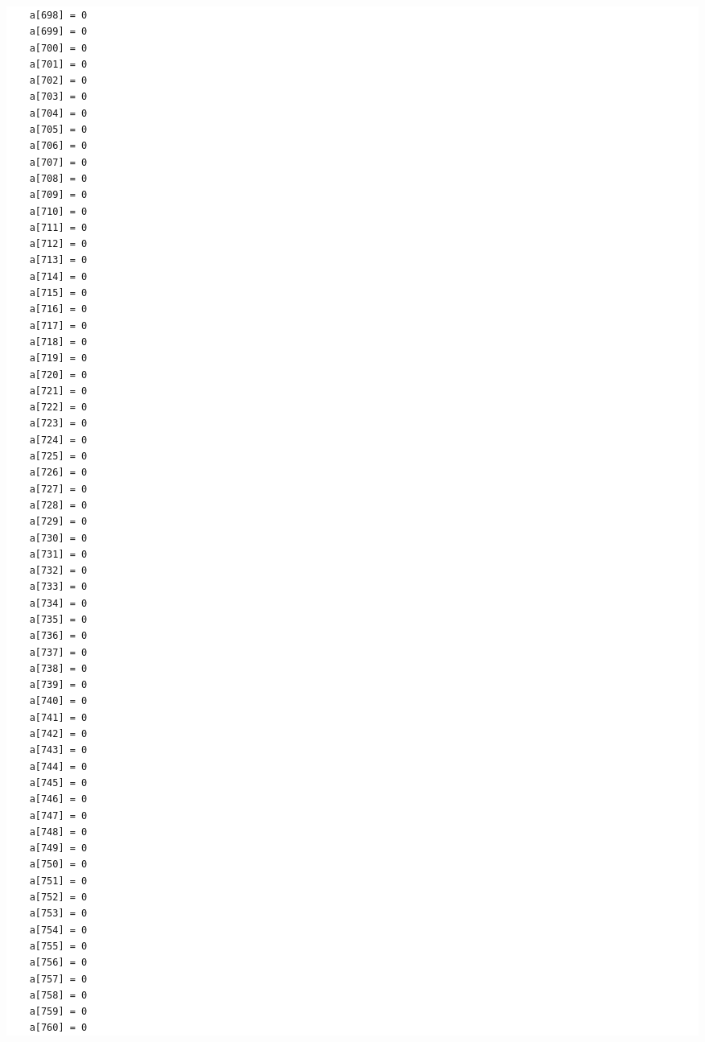 ```
	a[698] = 0
	a[699] = 0
	a[700] = 0
	a[701] = 0
	a[702] = 0
	a[703] = 0
	a[704] = 0
	a[705] = 0
	a[706] = 0
	a[707] = 0
	a[708] = 0
	a[709] = 0
	a[710] = 0
	a[711] = 0
	a[712] = 0
	a[713] = 0
	a[714] = 0
	a[715] = 0
	a[716] = 0
	a[717] = 0
	a[718] = 0
	a[719] = 0
	a[720] = 0
	a[721] = 0
	a[722] = 0
	a[723] = 0
	a[724] = 0
	a[725] = 0
	a[726] = 0
	a[727] = 0
	a[728] = 0
	a[729] = 0
	a[730] = 0
	a[731] = 0
	a[732] = 0
	a[733] = 0
	a[734] = 0
	a[735] = 0
	a[736] = 0
	a[737] = 0
	a[738] = 0
	a[739] = 0
	a[740] = 0
	a[741] = 0
	a[742] = 0
	a[743] = 0
	a[744] = 0
	a[745] = 0
	a[746] = 0
	a[747] = 0
	a[748] = 0
	a[749] = 0
	a[750] = 0
	a[751] = 0
	a[752] = 0
	a[753] = 0
	a[754] = 0
	a[755] = 0
	a[756] = 0
	a[757] = 0
	a[758] = 0
	a[759] = 0
	a[760] = 0
```